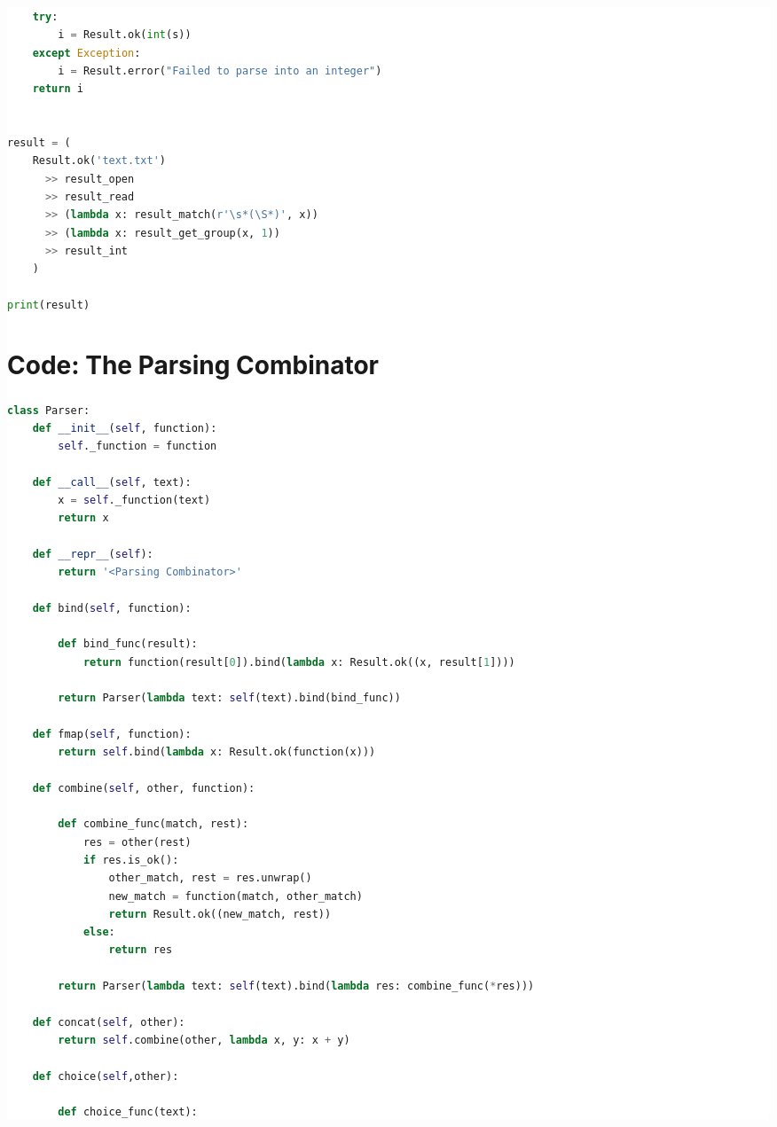 ```python
    try:
        i = Result.ok(int(s))
    except Exception:
        i = Result.error("Failed to parse into an integer")
    return i


result = (
    Result.ok('text.txt')
      >> result_open
      >> result_read
      >> (lambda x: result_match(r'\s*(\S*)', x))
      >> (lambda x: result_get_group(x, 1))
      >> result_int
    )

print(result)
```

# Code: The Parsing Combinator

```python
class Parser:
    def __init__(self, function):
        self._function = function
        
    def __call__(self, text):
        x = self._function(text)
        return x

    def __repr__(self):
        return '<Parsing Combinator>'
            
    def bind(self, function):
        
        def bind_func(result):
            return function(result[0]).bind(lambda x: Result.ok((x, result[1])))

        return Parser(lambda text: self(text).bind(bind_func))
    
    def fmap(self, function):
        return self.bind(lambda x: Result.ok(function(x)))
    
    def combine(self, other, function):
        
        def combine_func(match, rest):
            res = other(rest)
            if res.is_ok():
                other_match, rest = res.unwrap()
                new_match = function(match, other_match)
                return Result.ok((new_match, rest))
            else:
                return res
            
        return Parser(lambda text: self(text).bind(lambda res: combine_func(*res)))
    
    def concat(self, other):
        return self.combine(other, lambda x, y: x + y)
    
    def choice(self,other):
        
        def choice_func(text):
```
